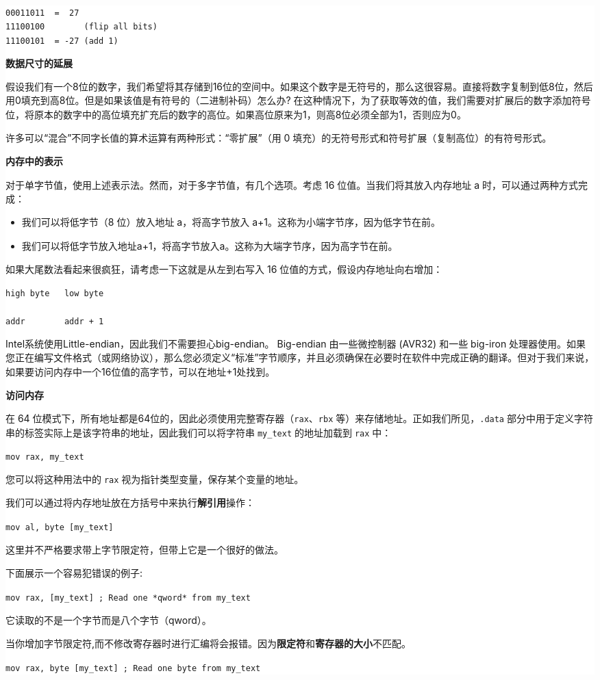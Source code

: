 ```shell
00011011  =  27 
11100100        (flip all bits)
11100101  = -27 (add 1)
```

**数据尺寸的延展**

假设我们有一个8位的数字，我们希望将其存储到16位的空间中。如果这个数字是无符号的，那么这很容易。直接将数字复制到低8位，然后用0填充到高8位。但是如果该值是有符号的（二进制补码）怎么办? 在这种情况下，为了获取等效的值，我们需要对扩展后的数字添加符号位，将原本的数字中的高位填充扩充后的数字的高位。如果高位原来为1，则高8位必须全部为1，否则应为0。

许多可以“混合”不同字长值的算术运算有两种形式：“零扩展”（用 0 填充）的无符号形式和符号扩展（复制高位）的有符号形式。

**内存中的表示**

对于单字节值，使用上述表示法。然而，对于多字节值，有几个选项。考虑 16 位值。当我们将其放入内存地址 a 时，可以通过两种方式完成：

- 我们可以将低字节（8 位）放入地址 a，将高字节放入 a+1。这称为小端字节序，因为低字节在前。

- 我们可以将低字节放入地址a+1，将高字节放入a。这称为大端字节序，因为高字节在前。

如果大尾数法看起来很疯狂，请考虑一下这就是从左到右写入 16 位值的方式，假设内存地址向右增加：

```shell
high byte	low byte

addr	    addr + 1
```

Intel系统使用Little-endian，因此我们不需要担心big-endian。 Big-endian 由一些微控制器 (AVR32) 和一些 big-iron 处理器使用。如果您正在编写文件格式（或网络协议），那么您必须定义“标准”字节顺序，并且必须确保在必要时在软件中完成正确的翻译。但对于我们来说，如果要访问内存中一个16位值的高字节，可以在地址+1处找到。

**访问内存**

在 64 位模式下，所有地址都是64位的，因此必须使用完整寄存器（```rax```、```rbx``` 等）来存储地址。正如我们所见，```.data``` 部分中用于定义字符串的标签实际上是该字符串的地址，因此我们可以将字符串 ```my_text``` 的地址加载到 ```rax``` 中：

```x86asm
mov rax, my_text 
```

您可以将这种用法中的 ```rax``` 视为指针类型变量，保存某个变量的地址。

我们可以通过将内存地址放在方括号中来执行**解引用**操作：

```x86asm
mov al, byte [my_text]
```

这里并不严格要求带上字节限定符，但带上它是一个很好的做法。

下面展示一个容易犯错误的例子:

```x86asm
mov rax, [my_text] ; Read one *qword* from my_text
```

它读取的不是一个字节而是八个字节（qword）。

当你增加字节限定符,而不修改寄存器时进行汇编将会报错。因为**限定符**和**寄存器的大小**不匹配。

```x86asm
mov rax, byte [my_text] ; Read one byte from my_text
```
